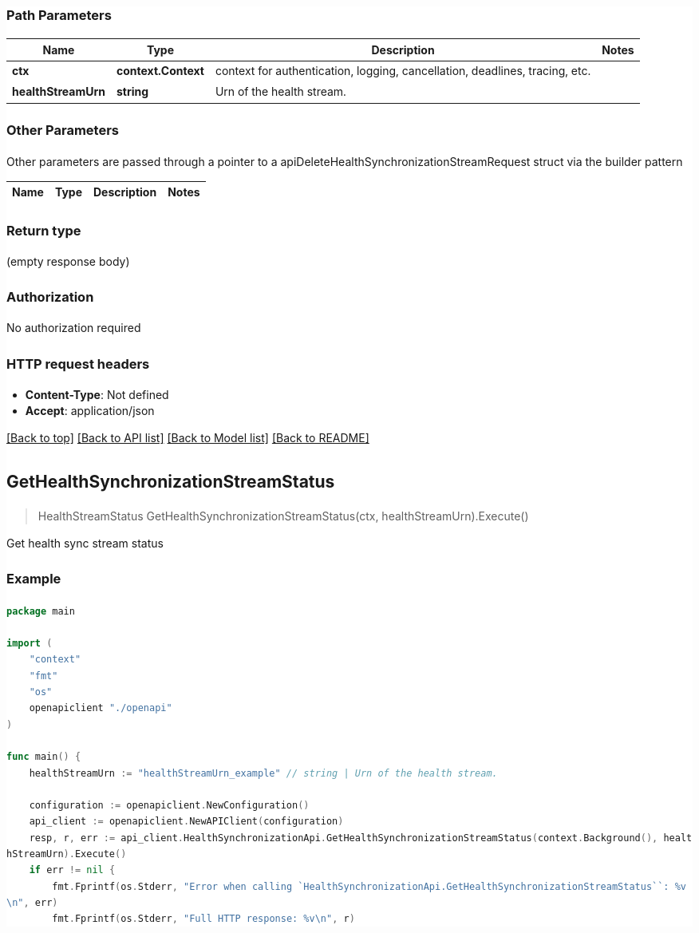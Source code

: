 ### Path Parameters


Name | Type | Description  | Notes
------------- | ------------- | ------------- | -------------
**ctx** | **context.Context** | context for authentication, logging, cancellation, deadlines, tracing, etc.
**healthStreamUrn** | **string** | Urn of the health stream. | 

### Other Parameters

Other parameters are passed through a pointer to a apiDeleteHealthSynchronizationStreamRequest struct via the builder pattern


Name | Type | Description  | Notes
------------- | ------------- | ------------- | -------------


### Return type

 (empty response body)

### Authorization

No authorization required

### HTTP request headers

- **Content-Type**: Not defined
- **Accept**: application/json

[[Back to top]](#) [[Back to API list]](../README.md#documentation-for-api-endpoints)
[[Back to Model list]](../README.md#documentation-for-models)
[[Back to README]](../README.md)


## GetHealthSynchronizationStreamStatus

> HealthStreamStatus GetHealthSynchronizationStreamStatus(ctx, healthStreamUrn).Execute()

Get health sync stream status



### Example

```go
package main

import (
    "context"
    "fmt"
    "os"
    openapiclient "./openapi"
)

func main() {
    healthStreamUrn := "healthStreamUrn_example" // string | Urn of the health stream.

    configuration := openapiclient.NewConfiguration()
    api_client := openapiclient.NewAPIClient(configuration)
    resp, r, err := api_client.HealthSynchronizationApi.GetHealthSynchronizationStreamStatus(context.Background(), healthStreamUrn).Execute()
    if err != nil {
        fmt.Fprintf(os.Stderr, "Error when calling `HealthSynchronizationApi.GetHealthSynchronizationStreamStatus``: %v\n", err)
        fmt.Fprintf(os.Stderr, "Full HTTP response: %v\n", r)
```